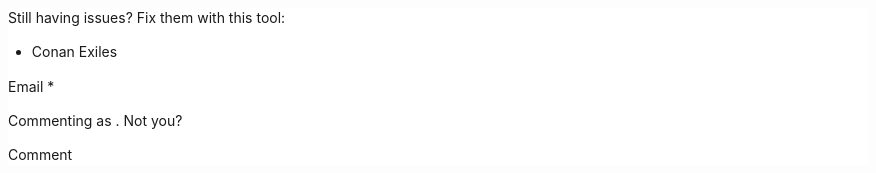 Still having issues? Fix them with this tool:
 
- Conan Exiles

 
Email * 
 

Commenting as .
Not you?

 
Comment 





